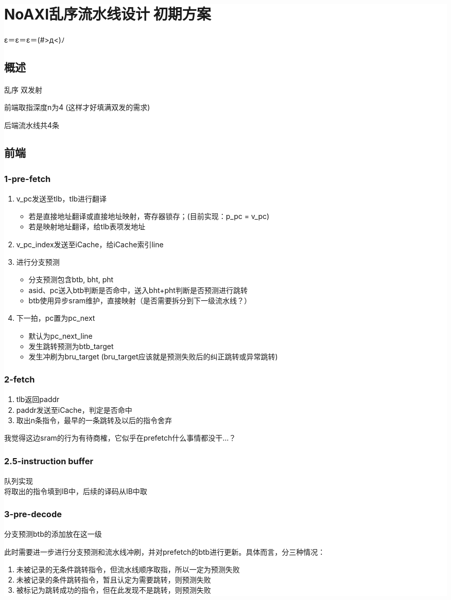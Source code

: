 # NoAXI乱序流水线设计 初期方案

ε＝ε＝ε＝(#>д<)ﾉ

## 概述

乱序 双发射

前端取指深度n为4 (这样才好填满双发的需求)

后端流水线共4条

## 前端

### 1-pre-fetch

1. v_pc发送至tlb，tlb进行翻译 
   - 若是直接地址翻译或直接地址映射，寄存器锁存；(目前实现：p_pc = v_pc)
   - 若是映射地址翻译，给tlb表项发地址

2. v_pc_index发送至iCache，给iCache索引line

3. 进行分支预测
   - 分支预测包含btb, bht, pht
   - asid、pc送入btb判断是否命中，送入bht+pht判断是否预测进行跳转
   - btb使用异步sram维护，直接映射（是否需要拆分到下一级流水线？）

4. 下一拍，pc置为pc_next

   - 默认为pc_next_line
   - 发生跳转预测为btb_target
   - 发生冲刷为bru_target
   (bru_target应该就是预测失败后的纠正跳转或异常跳转)

### 2-fetch

1. tlb返回paddr
2. paddr发送至iCache，判定是否命中
3. 取出n条指令，最早的一条跳转及以后的指令舍弃

我觉得这边sram的行为有待商榷，它似乎在prefetch什么事情都没干...？

### 2.5-instruction buffer

队列实现  
将取出的指令填到IB中，后续的译码从IB中取

### 3-pre-decode

分支预测btb的添加放在这一级

此时需要进一步进行分支预测和流水线冲刷，并对prefetch的btb进行更新。具体而言，分三种情况：

1. 未被记录的无条件跳转指令，但流水线顺序取指，所以一定为预测失败
2. 未被记录的条件跳转指令，暂且认定为需要跳转，则预测失败
3. 被标记为跳转成功的指令，但在此发现不是跳转，则预测失败
